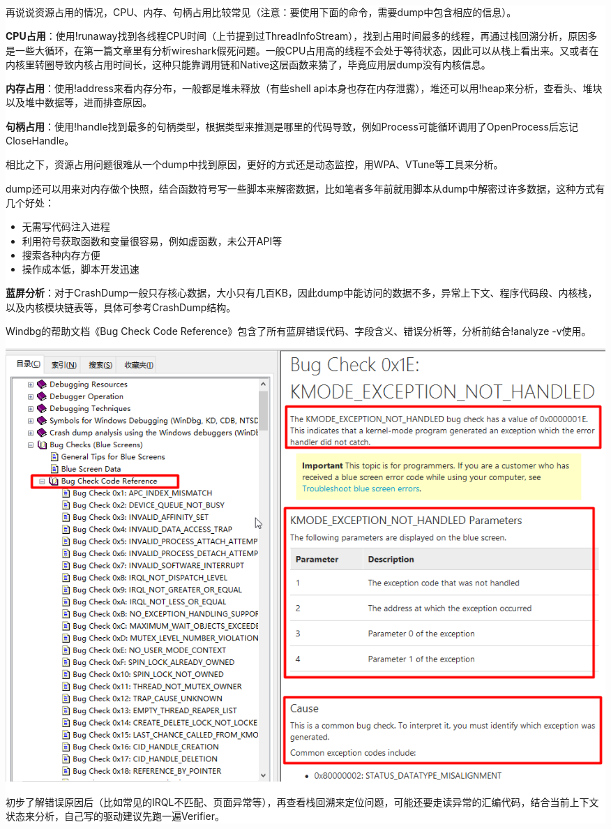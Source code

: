 再说说资源占用的情况，CPU、内存、句柄占用比较常见（注意：要使用下面的命令，需要dump中包含相应的信息）。

**CPU占用**：使用!runaway找到各线程CPU时间（上节提到过ThreadInfoStream），找到占用时间最多的线程，再通过栈回溯分析，原因多是一些大循环，在第一篇文章里有分析wireshark假死问题。一般CPU占用高的线程不会处于等待状态，因此可以从栈上看出来。又或者在内核里转圈导致内核占用时间长，这种只能靠调用链和Native这层函数来猜了，毕竟应用层dump没有内核信息。

**内存占用**：使用!address来看内存分布，一般都是堆未释放（有些shell api本身也存在内存泄露），堆还可以用!heap来分析，查看头、堆块以及堆中数据等，进而排查原因。

**句柄占用**：使用!handle找到最多的句柄类型，根据类型来推测是哪里的代码导致，例如Process可能循环调用了OpenProcess后忘记CloseHandle。

相比之下，资源占用问题很难从一个dump中找到原因，更好的方式还是动态监控，用WPA、VTune等工具来分析。

dump还可以用来对内存做个快照，结合函数符号写一些脚本来解密数据，比如笔者多年前就用脚本从dump中解密过许多数据，这种方式有几个好处：
* 无需写代码注入进程
* 利用符号获取函数和变量很容易，例如虚函数，未公开API等
* 搜索各种内存方便
* 操作成本低，脚本开发迅速

**蓝屏分析**：对于CrashDump一般只存核心数据，大小只有几百KB，因此dump中能访问的数据不多，异常上下文、程序代码段、内核栈，以及内核模块链表等，具体可参考CrashDump结构。

Windbg的帮助文档《Bug Check Code Reference》包含了所有蓝屏错误代码、字段含义、错误分析等，分析前结合!analyze -v使用。

![](2.png)

初步了解错误原因后（比如常见的IRQL不匹配、页面异常等），再查看栈回溯来定位问题，可能还要走读异常的汇编代码，结合当前上下文状态来分析，自己写的驱动建议先跑一遍Verifier。
